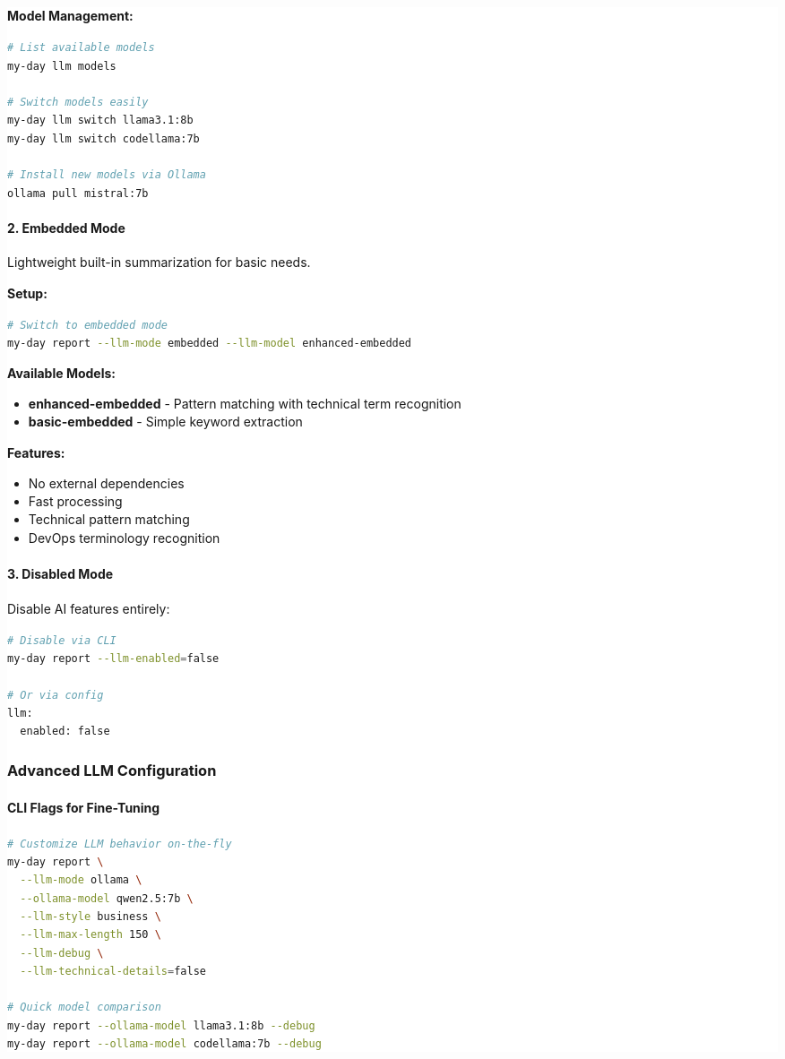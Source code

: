 **Model Management:**
```bash
# List available models
my-day llm models

# Switch models easily
my-day llm switch llama3.1:8b
my-day llm switch codellama:7b

# Install new models via Ollama
ollama pull mistral:7b
```

#### 2. Embedded Mode

Lightweight built-in summarization for basic needs.

**Setup:**
```bash
# Switch to embedded mode
my-day report --llm-mode embedded --llm-model enhanced-embedded
```

**Available Models:**
- **enhanced-embedded** - Pattern matching with technical term recognition
- **basic-embedded** - Simple keyword extraction

**Features:**
- No external dependencies
- Fast processing
- Technical pattern matching
- DevOps terminology recognition

#### 3. Disabled Mode

Disable AI features entirely:

```bash
# Disable via CLI
my-day report --llm-enabled=false

# Or via config
llm:
  enabled: false
```

### Advanced LLM Configuration

#### CLI Flags for Fine-Tuning

```bash
# Customize LLM behavior on-the-fly
my-day report \
  --llm-mode ollama \
  --ollama-model qwen2.5:7b \
  --llm-style business \
  --llm-max-length 150 \
  --llm-debug \
  --llm-technical-details=false

# Quick model comparison
my-day report --ollama-model llama3.1:8b --debug
my-day report --ollama-model codellama:7b --debug
```
